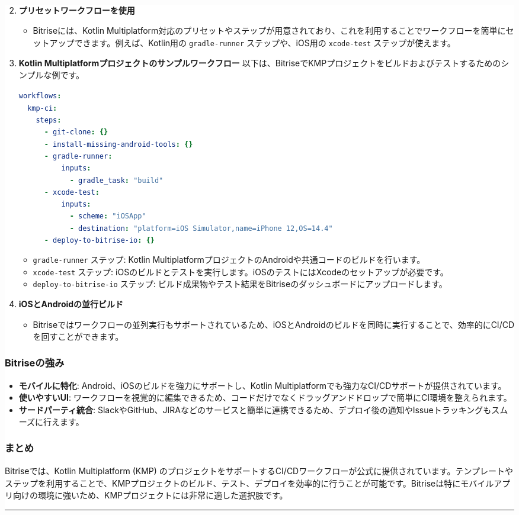 2. **プリセットワークフローを使用**
   - Bitriseには、Kotlin Multiplatform対応のプリセットやステップが用意されており、これを利用することでワークフローを簡単にセットアップできます。例えば、Kotlin用の `gradle-runner` ステップや、iOS用の `xcode-test` ステップが使えます。

3. **Kotlin Multiplatformプロジェクトのサンプルワークフロー**
   以下は、BitriseでKMPプロジェクトをビルドおよびテストするためのシンプルな例です。

   ```yaml
   workflows:
     kmp-ci:
       steps:
         - git-clone: {}
         - install-missing-android-tools: {}
         - gradle-runner:
             inputs:
               - gradle_task: "build"
         - xcode-test:
             inputs:
               - scheme: "iOSApp"
               - destination: "platform=iOS Simulator,name=iPhone 12,OS=14.4"
         - deploy-to-bitrise-io: {}
   ```

   - `gradle-runner` ステップ: Kotlin MultiplatformプロジェクトのAndroidや共通コードのビルドを行います。
   - `xcode-test` ステップ: iOSのビルドとテストを実行します。iOSのテストにはXcodeのセットアップが必要です。
   - `deploy-to-bitrise-io` ステップ: ビルド成果物やテスト結果をBitriseのダッシュボードにアップロードします。

4. **iOSとAndroidの並行ビルド**
   - Bitriseではワークフローの並列実行もサポートされているため、iOSとAndroidのビルドを同時に実行することで、効率的にCI/CDを回すことができます。

### Bitriseの強み
- **モバイルに特化**: Android、iOSのビルドを強力にサポートし、Kotlin Multiplatformでも強力なCI/CDサポートが提供されています。
- **使いやすいUI**: ワークフローを視覚的に編集できるため、コードだけでなくドラッグアンドドロップで簡単にCI環境を整えられます。
- **サードパーティ統合**: SlackやGitHub、JIRAなどのサービスと簡単に連携できるため、デプロイ後の通知やIssueトラッキングもスムーズに行えます。

### まとめ
Bitriseでは、Kotlin Multiplatform (KMP) のプロジェクトをサポートするCI/CDワークフローが公式に提供されています。テンプレートやステップを利用することで、KMPプロジェクトのビルド、テスト、デプロイを効率的に行うことが可能です。Bitriseは特にモバイルアプリ向けの環境に強いため、KMPプロジェクトには非常に適した選択肢です。

---
